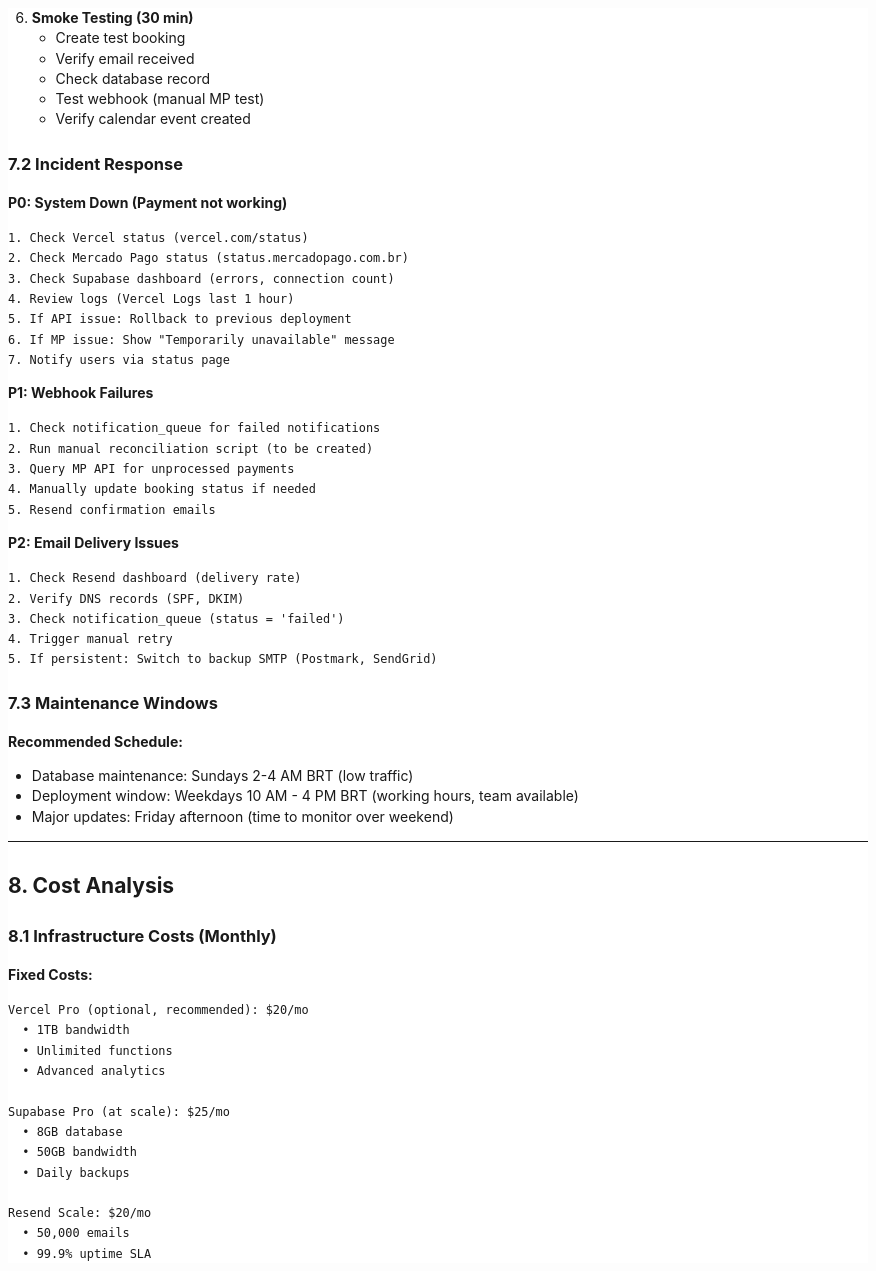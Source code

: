 6. **Smoke Testing (30 min)**
   - Create test booking
   - Verify email received
   - Check database record
   - Test webhook (manual MP test)
   - Verify calendar event created

### 7.2 Incident Response

**P0: System Down (Payment not working)**
```
1. Check Vercel status (vercel.com/status)
2. Check Mercado Pago status (status.mercadopago.com.br)
3. Check Supabase dashboard (errors, connection count)
4. Review logs (Vercel Logs last 1 hour)
5. If API issue: Rollback to previous deployment
6. If MP issue: Show "Temporarily unavailable" message
7. Notify users via status page
```

**P1: Webhook Failures**
```
1. Check notification_queue for failed notifications
2. Run manual reconciliation script (to be created)
3. Query MP API for unprocessed payments
4. Manually update booking status if needed
5. Resend confirmation emails
```

**P2: Email Delivery Issues**
```
1. Check Resend dashboard (delivery rate)
2. Verify DNS records (SPF, DKIM)
3. Check notification_queue (status = 'failed')
4. Trigger manual retry
5. If persistent: Switch to backup SMTP (Postmark, SendGrid)
```

### 7.3 Maintenance Windows

**Recommended Schedule:**
- Database maintenance: Sundays 2-4 AM BRT (low traffic)
- Deployment window: Weekdays 10 AM - 4 PM BRT (working hours, team available)
- Major updates: Friday afternoon (time to monitor over weekend)

---

## 8. Cost Analysis

### 8.1 Infrastructure Costs (Monthly)

**Fixed Costs:**
```
Vercel Pro (optional, recommended): $20/mo
  • 1TB bandwidth
  • Unlimited functions
  • Advanced analytics
  
Supabase Pro (at scale): $25/mo
  • 8GB database
  • 50GB bandwidth
  • Daily backups
  
Resend Scale: $20/mo
  • 50,000 emails
  • 99.9% uptime SLA
```